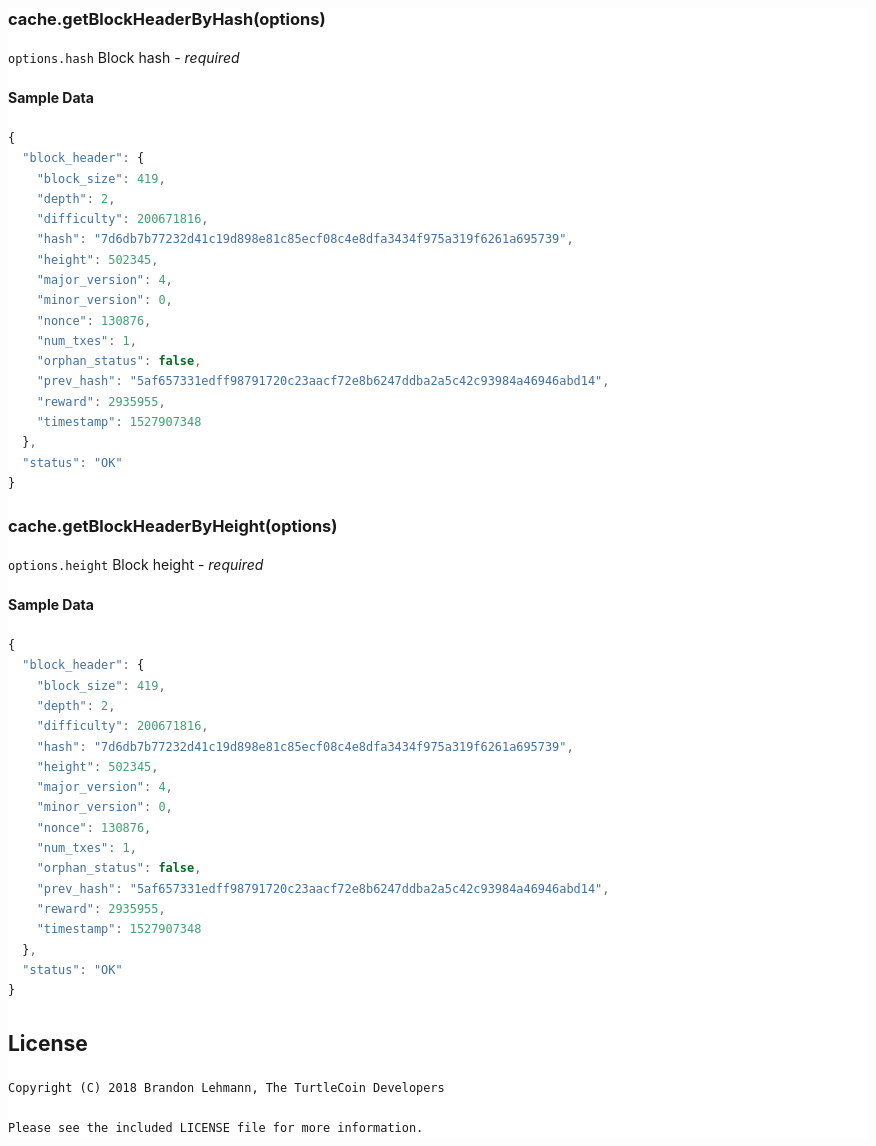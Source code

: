 ### cache.getBlockHeaderByHash(options)

```options.hash``` Block hash - *required*

#### Sample Data

```javascript
{
  "block_header": {
    "block_size": 419,
    "depth": 2,
    "difficulty": 200671816,
    "hash": "7d6db7b77232d41c19d898e81c85ecf08c4e8dfa3434f975a319f6261a695739",
    "height": 502345,
    "major_version": 4,
    "minor_version": 0,
    "nonce": 130876,
    "num_txes": 1,
    "orphan_status": false,
    "prev_hash": "5af657331edff98791720c23aacf72e8b6247ddba2a5c42c93984a46946abd14",
    "reward": 2935955,
    "timestamp": 1527907348
  },
  "status": "OK"
}
```

### cache.getBlockHeaderByHeight(options)

```options.height``` Block height - *required*

#### Sample Data

```javascript
{
  "block_header": {
    "block_size": 419,
    "depth": 2,
    "difficulty": 200671816,
    "hash": "7d6db7b77232d41c19d898e81c85ecf08c4e8dfa3434f975a319f6261a695739",
    "height": 502345,
    "major_version": 4,
    "minor_version": 0,
    "nonce": 130876,
    "num_txes": 1,
    "orphan_status": false,
    "prev_hash": "5af657331edff98791720c23aacf72e8b6247ddba2a5c42c93984a46946abd14",
    "reward": 2935955,
    "timestamp": 1527907348
  },
  "status": "OK"
}
```

## License

```
Copyright (C) 2018 Brandon Lehmann, The TurtleCoin Developers

Please see the included LICENSE file for more information.
```
